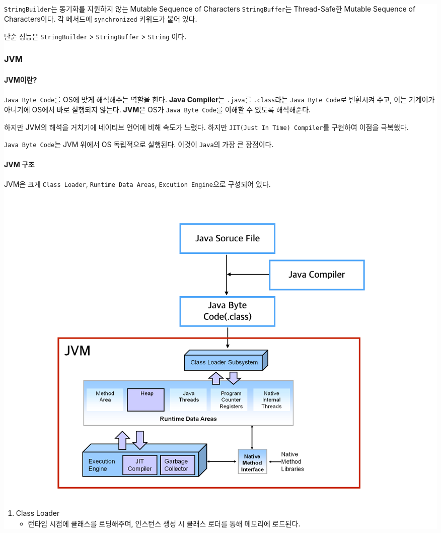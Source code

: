 `StringBuilder`는 동기화를 지원하지 않는 Mutable Sequence of Characters
`StringBuffer`는 Thread-Safe한 Mutable Sequence of Characters이다. 각 메서드에 `synchronized` 키워드가 붙어 있다.

단순 성능은 `StringBuilder` > `StringBuffer` > `String` 이다.

### JVM
#### JVM이란?
`Java Byte Code`를 OS에 맞게 해석해주는 역할을 한다. **Java Compiler**는 `.java`를 `.class`라는 `Java Byte Code`로 변환시켜 주고,
이는 기계어가 아니기에 OS에서 바로 실행되지 않는다. **JVM**은 OS가 `Java Byte Code`를 이해할 수 있도록 해석해준다.

하지만 JVM의 해석을 거치기에 네이티브 언어에 비해 속도가 느렸다. 하지만 `JIT(Just In Time) Compiler`를 구현하여 이점을 극복했다.

`Java Byte Code`는 JVM 위에서 OS 독립적으로 실행된다. 이것이 `Java`의 가장 큰 장점이다. 

#### JVM 구조
JVM은 크게 `Class Loader`, `Runtime Data Areas`, `Excution Engine`으로 구성되어 있다.

![jvm-structure](../img/jvm-1.png)

1. Class Loader
    - 런타임 시점에 클래스를 로딩해주며, 인스턴스 생성 시 클래스 로더를 통해 메모리에 로드된다.
    